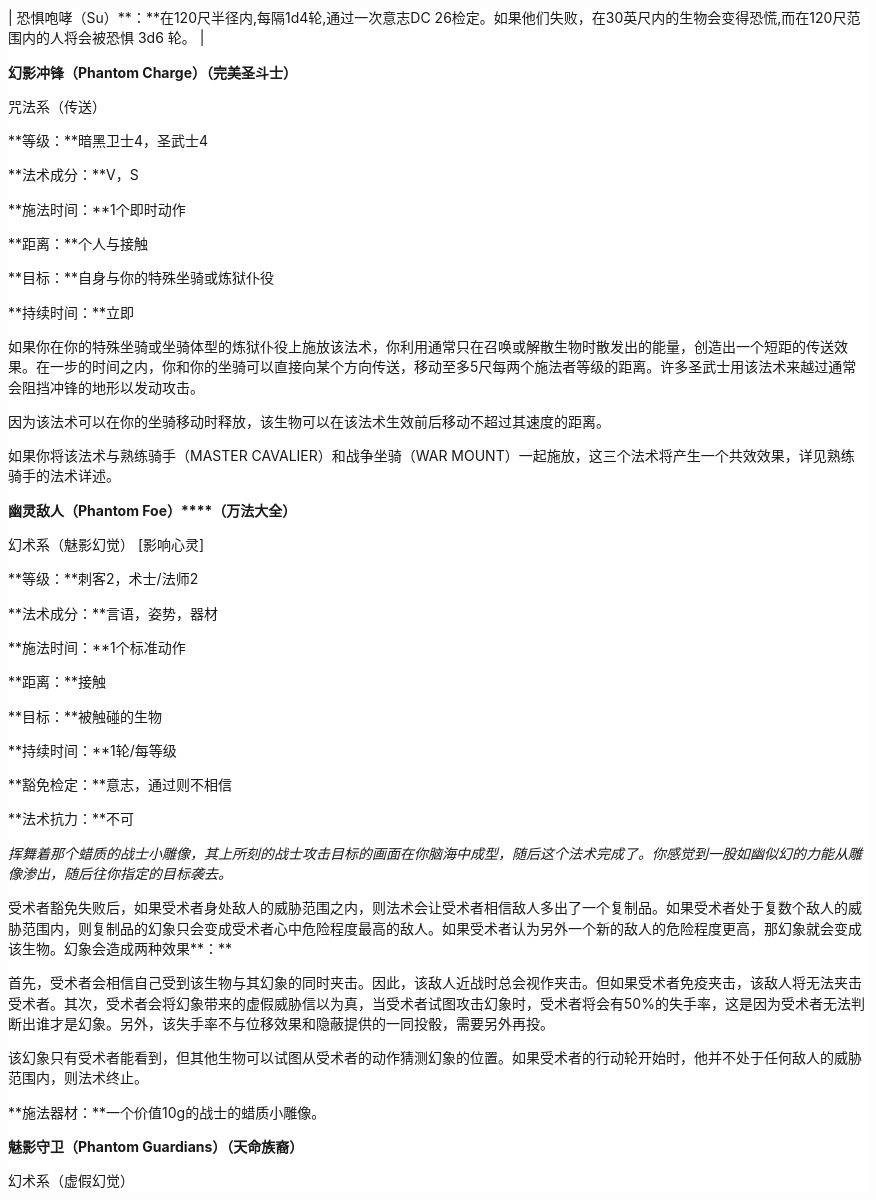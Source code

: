 | 恐惧咆哮（Su）**：**在120尺半径内,每隔1d4轮,通过一次意志DC 26检定。如果他们失败，在30英尺内的生物会变得恐慌,而在120尺范围内的人将会被恐惧 3d6 轮。 |

 

**幻影冲锋（Phantom Charge）（完美圣斗士）**

咒法系（传送）

**等级：**暗黑卫士4，圣武士4

**法术成分：**V，S

**施法时间：**1个即时动作

**距离：**个人与接触

**目标：**自身与你的特殊坐骑或炼狱仆役

**持续时间：**立即

如果你在你的特殊坐骑或坐骑体型的炼狱仆役上施放该法术，你利用通常只在召唤或解散生物时散发出的能量，创造出一个短距的传送效果。在一步的时间之内，你和你的坐骑可以直接向某个方向传送，移动至多5尺每两个施法者等级的距离。许多圣武士用该法术来越过通常会阻挡冲锋的地形以发动攻击。

因为该法术可以在你的坐骑移动时释放，该生物可以在该法术生效前后移动不超过其速度的距离。

如果你将该法术与熟练骑手（MASTER CAVALIER）和战争坐骑（WAR MOUNT）一起施放，这三个法术将产生一个共效效果，详见熟练骑手的法术详述。

 

**幽灵敌人（Phantom Foe）****（****万法大全****）**

幻术系（魅影幻觉） [影响心灵]

**等级：**刺客2，术士/法师2

**法术成分：**言语，姿势，器材

**施法时间：**1个标准动作

**距离：**接触

**目标：**被触碰的生物

**持续时间：**1轮/每等级

**豁免检定：**意志，通过则不相信

**法术抗力：**不可

*挥舞着那个蜡质的战士小雕像，其上所刻的战士攻击目标的画面在你脑海中成型，随后这个法术完成了。你感觉到一股如幽似幻的力能从雕像渗出，随后往你指定的目标袭去。*

受术者豁免失败后，如果受术者身处敌人的威胁范围之内，则法术会让受术者相信敌人多出了一个复制品。如果受术者处于复数个敌人的威胁范围内，则复制品的幻象只会变成受术者心中危险程度最高的敌人。如果受术者认为另外一个新的敌人的危险程度更高，那幻象就会变成该生物。幻象会造成两种效果**：**

首先，受术者会相信自己受到该生物与其幻象的同时夹击。因此，该敌人近战时总会视作夹击。但如果受术者免疫夹击，该敌人将无法夹击受术者。其次，受术者会将幻象带来的虚假威胁信以为真，当受术者试图攻击幻象时，受术者将会有50%的失手率，这是因为受术者无法判断出谁才是幻象。另外，该失手率不与位移效果和隐蔽提供的一同投骰，需要另外再投。

该幻象只有受术者能看到，但其他生物可以试图从受术者的动作猜测幻象的位置。如果受术者的行动轮开始时，他并不处于任何敌人的威胁范围内，则法术终止。

**施法器材：**一个价值10g的战士的蜡质小雕像。

 

**魅影守卫（Phantom Guardians）（天命族裔）**

幻术系（虚假幻觉）
